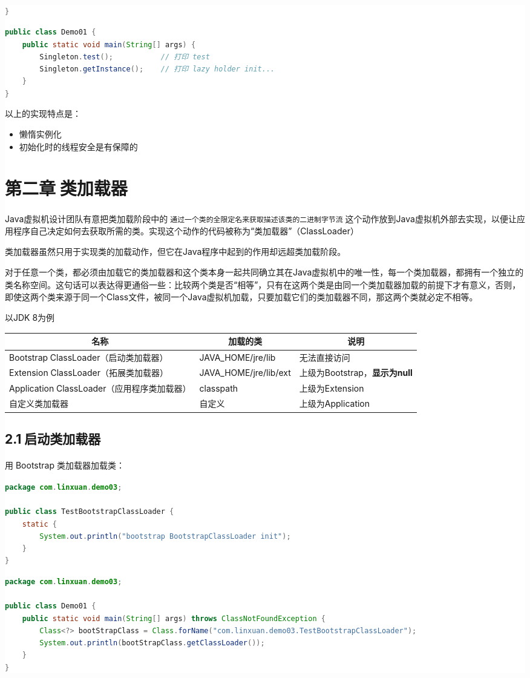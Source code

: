 ```java
}
```

```java
public class Demo01 {
    public static void main(String[] args) {
        Singleton.test();           // 打印 test
        Singleton.getInstance();    // 打印 lazy holder init...
    }
}
```

以上的实现特点是：

- 懒惰实例化
- 初始化时的线程安全是有保障的

# 第二章 类加载器

Java虚拟机设计团队有意把类加载阶段中的 `通过一个类的全限定名来获取描述该类的二进制字节流` 这个动作放到Java虚拟机外部去实现，以便让应用程序自己决定如何去获取所需的类。实现这个动作的代码被称为“类加载器”（ClassLoader）

类加载器虽然只用于实现类的加载动作，但它在Java程序中起到的作用却远超类加载阶段。

对于任意一个类，都必须由加载它的类加载器和这个类本身一起共同确立其在Java虚拟机中的唯一性，每一个类加载器，都拥有一个独立的类名称空间。这句话可以表达得更通俗一些：比较两个类是否“相等”，只有在这两个类是由同一个类加载器加载的前提下才有意义，否则，即使这两个类来源于同一个Class文件，被同一个Java虚拟机加载，只要加载它们的类加载器不同，那这两个类就必定不相等。

以JDK 8为例

| 名称                                        | 加载的类              | 说明                            |
| ------------------------------------------- | --------------------- | ------------------------------- |
| Bootstrap ClassLoader（启动类加载器）       | JAVA_HOME/jre/lib     | 无法直接访问                    |
| Extension ClassLoader（拓展类加载器）       | JAVA_HOME/jre/lib/ext | 上级为Bootstrap，**显示为null** |
| Application ClassLoader（应用程序类加载器） | classpath             | 上级为Extension                 |
| 自定义类加载器                              | 自定义                | 上级为Application               |

## 2.1 启动类加载器

用 Bootstrap 类加载器加载类：

```java
package com.linxuan.demo03;

public class TestBootstrapClassLoader {
    static {
        System.out.println("bootstrap BootstrapClassLoader init");
    }
}
```

```java
package com.linxuan.demo03;

public class Demo01 {
    public static void main(String[] args) throws ClassNotFoundException {
        Class<?> bootStrapClass = Class.forName("com.linxuan.demo03.TestBootstrapClassLoader");
        System.out.println(bootStrapClass.getClassLoader());
    }
}
```
